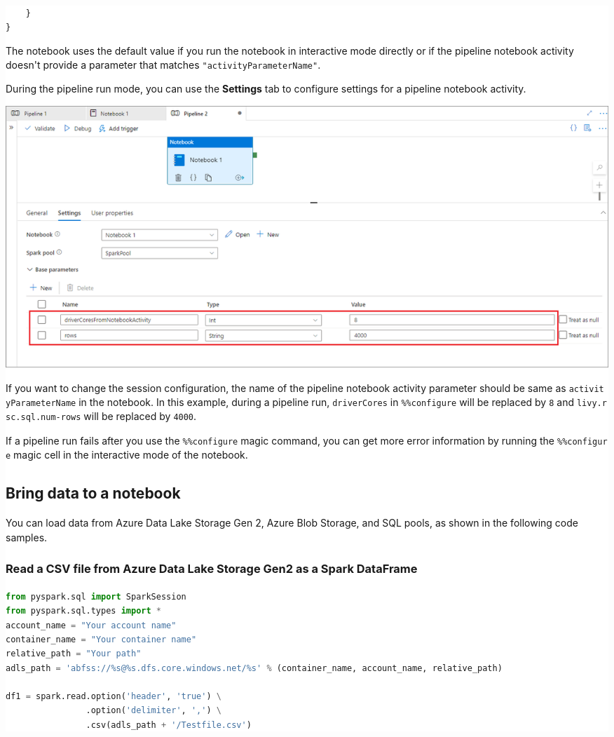 ```python
    } 
} 
```

The notebook uses the default value if you run the notebook in interactive mode directly or if the pipeline notebook activity doesn't provide a parameter that matches `"activityParameterName"`.

During the pipeline run mode, you can use the **Settings** tab to configure settings for a pipeline notebook activity.

![Screenshot of parameterized session configuration in a Synapse notebook.](./media/apache-spark-development-using-notebooks/parameterized-session-config.png)

If you want to change the session configuration, the name of the pipeline notebook activity parameter should be same as `activityParameterName` in the notebook. In this example, during a pipeline run, `driverCores` in `%%configure` will be replaced by `8` and `livy.rsc.sql.num-rows` will be replaced by `4000`.

If a pipeline run fails after you use the `%%configure` magic command, you can get more error information by running the `%%configure` magic cell in the interactive mode of the notebook.

## Bring data to a notebook

You can load data from Azure Data Lake Storage Gen 2, Azure Blob Storage, and SQL pools, as shown in the following code samples.

### Read a CSV file from Azure Data Lake Storage Gen2 as a Spark DataFrame

```python
from pyspark.sql import SparkSession
from pyspark.sql.types import *
account_name = "Your account name"
container_name = "Your container name"
relative_path = "Your path"
adls_path = 'abfss://%s@%s.dfs.core.windows.net/%s' % (container_name, account_name, relative_path)

df1 = spark.read.option('header', 'true') \
                .option('delimiter', ',') \
                .csv(adls_path + '/Testfile.csv')

```
